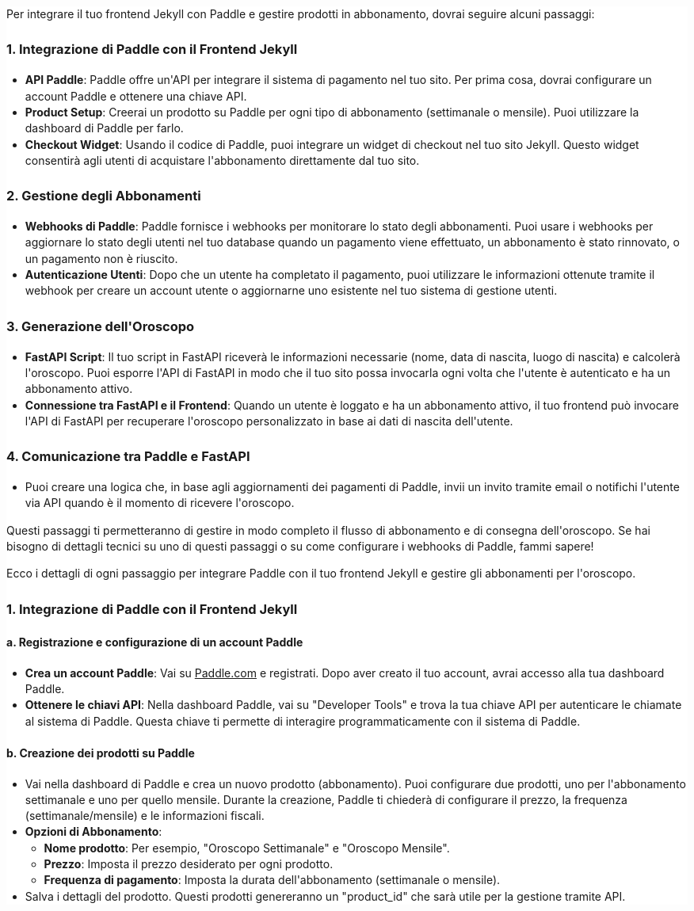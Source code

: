 Per integrare il tuo frontend Jekyll con Paddle e gestire prodotti in abbonamento, dovrai seguire alcuni passaggi:

### 1. **Integrazione di Paddle con il Frontend Jekyll**
   - **API Paddle**: Paddle offre un'API per integrare il sistema di pagamento nel tuo sito. Per prima cosa, dovrai configurare un account Paddle e ottenere una chiave API.
   - **Product Setup**: Creerai un prodotto su Paddle per ogni tipo di abbonamento (settimanale o mensile). Puoi utilizzare la dashboard di Paddle per farlo.
   - **Checkout Widget**: Usando il codice di Paddle, puoi integrare un widget di checkout nel tuo sito Jekyll. Questo widget consentirà agli utenti di acquistare l'abbonamento direttamente dal tuo sito.

### 2. **Gestione degli Abbonamenti**
   - **Webhooks di Paddle**: Paddle fornisce i webhooks per monitorare lo stato degli abbonamenti. Puoi usare i webhooks per aggiornare lo stato degli utenti nel tuo database quando un pagamento viene effettuato, un abbonamento è stato rinnovato, o un pagamento non è riuscito.
   - **Autenticazione Utenti**: Dopo che un utente ha completato il pagamento, puoi utilizzare le informazioni ottenute tramite il webhook per creare un account utente o aggiornarne uno esistente nel tuo sistema di gestione utenti.

### 3. **Generazione dell'Oroscopo**
   - **FastAPI Script**: Il tuo script in FastAPI riceverà le informazioni necessarie (nome, data di nascita, luogo di nascita) e calcolerà l'oroscopo. Puoi esporre l'API di FastAPI in modo che il tuo sito possa invocarla ogni volta che l'utente è autenticato e ha un abbonamento attivo.
   - **Connessione tra FastAPI e il Frontend**: Quando un utente è loggato e ha un abbonamento attivo, il tuo frontend può invocare l'API di FastAPI per recuperare l'oroscopo personalizzato in base ai dati di nascita dell'utente.

### 4. **Comunicazione tra Paddle e FastAPI**
   - Puoi creare una logica che, in base agli aggiornamenti dei pagamenti di Paddle, invii un invito tramite email o notifichi l'utente via API quando è il momento di ricevere l'oroscopo.

Questi passaggi ti permetteranno di gestire in modo completo il flusso di abbonamento e di consegna dell'oroscopo. Se hai bisogno di dettagli tecnici su uno di questi passaggi o su come configurare i webhooks di Paddle, fammi sapere!

Ecco i dettagli di ogni passaggio per integrare Paddle con il tuo frontend Jekyll e gestire gli abbonamenti per l'oroscopo.

### 1. **Integrazione di Paddle con il Frontend Jekyll**

#### a. **Registrazione e configurazione di un account Paddle**
   - **Crea un account Paddle**: Vai su [Paddle.com](https://paddle.com/) e registrati. Dopo aver creato il tuo account, avrai accesso alla tua dashboard Paddle.
   - **Ottenere le chiavi API**: Nella dashboard Paddle, vai su "Developer Tools" e trova la tua chiave API per autenticare le chiamate al sistema di Paddle. Questa chiave ti permette di interagire programmaticamente con il sistema di Paddle.

#### b. **Creazione dei prodotti su Paddle**
   - Vai nella dashboard di Paddle e crea un nuovo prodotto (abbonamento). Puoi configurare due prodotti, uno per l'abbonamento settimanale e uno per quello mensile. Durante la creazione, Paddle ti chiederà di configurare il prezzo, la frequenza (settimanale/mensile) e le informazioni fiscali.
   - **Opzioni di Abbonamento**:
     - **Nome prodotto**: Per esempio, "Oroscopo Settimanale" e "Oroscopo Mensile".
     - **Prezzo**: Imposta il prezzo desiderato per ogni prodotto.
     - **Frequenza di pagamento**: Imposta la durata dell'abbonamento (settimanale o mensile).
   - Salva i dettagli del prodotto. Questi prodotti genereranno un "product_id" che sarà utile per la gestione tramite API.
